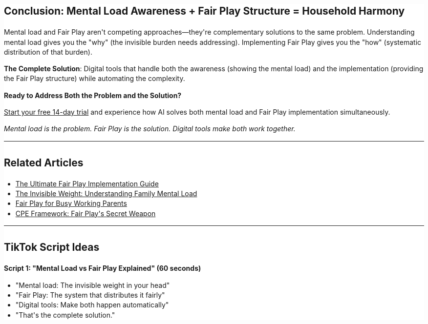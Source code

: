 
## Conclusion: Mental Load Awareness + Fair Play Structure = Household Harmony

Mental load and Fair Play aren't competing approaches—they're complementary solutions to the same problem. Understanding mental load gives you the "why" (the invisible burden needs addressing). Implementing Fair Play gives you the "how" (systematic distribution of that burden).

**The Complete Solution**: Digital tools that handle both the awareness (showing the mental load) and the implementation (providing the Fair Play structure) while automating the complexity.

**Ready to Address Both the Problem and the Solution?**

[Start your free 14-day trial](https://app.gethoneydew.app/) and experience how AI solves both mental load and Fair Play implementation simultaneously.

*Mental load is the problem. Fair Play is the solution. Digital tools make both work together.*

---

## Related Articles

- [The Ultimate Fair Play Implementation Guide](#)
- [The Invisible Weight: Understanding Family Mental Load](#)
- [Fair Play for Busy Working Parents](#)
- [CPE Framework: Fair Play's Secret Weapon](#)

---

## TikTok Script Ideas

**Script 1: "Mental Load vs Fair Play Explained" (60 seconds)**
- "Mental load: The invisible weight in your head"
- "Fair Play: The system that distributes it fairly"
- "Digital tools: Make both happen automatically"
- "That's the complete solution."




